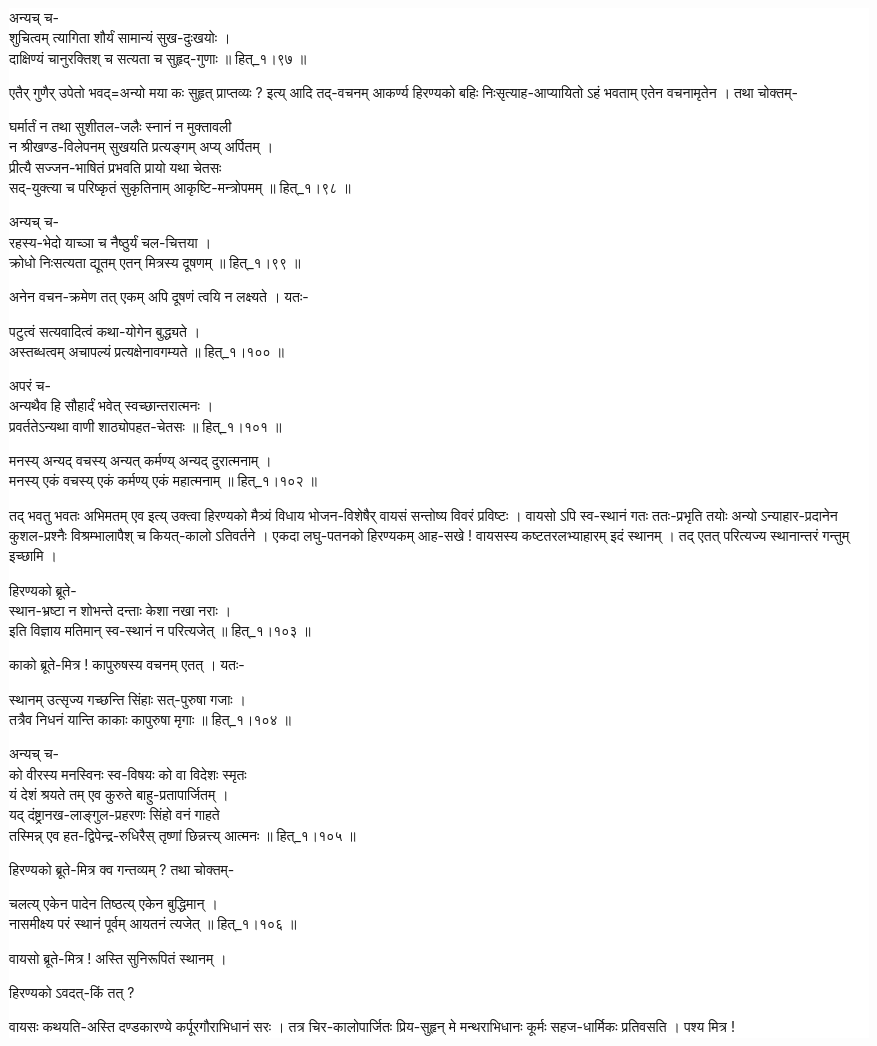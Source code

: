 अन्यच् च-  
शुचित्वम् त्यागिता शौर्यं सामान्यं सुख-दुःखयोः ।  
दाक्षिण्यं चानुरक्तिश् च सत्यता च सुहृद्-गुणाः ॥ हित्_१।९७ ॥  
    
एतैर् गुणैर् उपेतो भवद्=अन्यो मया कः सुहृत् प्राप्तव्यः ? इत्य् आदि तद्-वचनम् आकर्ण्य हिरण्यको बहिः निःसृत्याह-आप्यायितो ऽहं भवताम् एतेन वचनामृतेन । तथा चोक्तम्-  
    
घर्मार्तं न तथा सुशीतल-जलैः स्नानं न मुक्तावली  
न श्रीखण्ड-विलेपनम् सुखयति प्रत्यङ्गम् अप्य् अर्पितम् ।  
प्रीत्यै सज्जन-भाषितं प्रभवति प्रायो यथा चेतसः  
सद्-युक्त्या च परिष्कृतं सुकृतिनाम् आकृष्टि-मन्त्रोपमम् ॥ हित्_१।९८ ॥  
    
अन्यच् च-  
रहस्य-भेदो याच्ञा च नैष्ठुर्यं चल-चित्तया ।  
क्रोधो निःसत्यता द्यूतम् एतन् मित्रस्य दूषणम् ॥ हित्_१।९९ ॥  
    
अनेन वचन-क्रमेण तत् एकम् अपि दूषणं त्वयि न लक्ष्यते । यतः-  
    
पटुत्वं सत्यवादित्वं कथा-योगेन बुद्ध्यते ।  
अस्तब्धत्वम् अचापल्यं प्रत्यक्षेनावगम्यते ॥ हित्_१।१०० ॥  
    
अपरं च-  
अन्यथैव हि सौहार्दं भवेत् स्वच्छान्तरात्मनः ।  
प्रवर्ततेऽन्यथा वाणी शाठ्योपहत-चेतसः ॥ हित्_१।१०१ ॥  
    
मनस्य् अन्यद् वचस्य् अन्यत् कर्मण्य् अन्यद् दुरात्मनाम् ।  
मनस्य् एकं वचस्य् एकं कर्मण्य् एकं महात्मनाम् ॥ हित्_१।१०२ ॥  
    
तद् भवतु भवतः अभिमतम् एव इत्य् उक्त्वा हिरण्यको मैत्र्यं विधाय भोजन-विशेषैर् वायसं सन्तोष्य विवरं प्रविष्टः । वायसो ऽपि स्व-स्थानं गतः ततः-प्रभृति तयोः अन्यो ऽन्याहार-प्रदानेन कुशल-प्रश्नैः विश्रम्भालापैश् च कियत्-कालो ऽतिवर्तने । एकदा लघु-पतनको हिरण्यकम् आह-सखे ! वायसस्य कष्टतरलभ्याहारम् इदं स्थानम् । तद् एतत् परित्यज्य स्थानान्तरं गन्तुम् इच्छामि ।  
    
हिरण्यको ब्रूते-  
स्थान-भ्रष्टा न शोभन्ते दन्ताः केशा नखा नराः ।  
इति विज्ञाय मतिमान् स्व-स्थानं न परित्यजेत् ॥ हित्_१।१०३ ॥  
    
काको ब्रूते-मित्र ! कापुरुषस्य वचनम् एतत् । यतः-  
    
स्थानम् उत्सृज्य गच्छन्ति सिंहाः सत्-पुरुषा गजाः ।  
तत्रैव निधनं यान्ति काकाः कापुरुषा मृगाः ॥ हित्_१।१०४ ॥  
    
अन्यच् च-  
को वीरस्य मनस्विनः स्व-विषयः को वा विदेशः स्मृतः  
यं देशं श्रयते तम् एव कुरुते बाहु-प्रतापार्जितम् ।  
यद् दंष्ट्रानख-लाङ्गुल-प्रहरणः सिंहो वनं गाहते  
तस्मिन्न् एव हत-द्विपेन्द्र-रुधिरैस् तृष्णां छिन्नत्त्य् आत्मनः ॥ हित्_१।१०५ ॥  
    
हिरण्यको ब्रूते-मित्र क्व गन्तव्यम् ? तथा चोक्तम्-  
    
चलत्य् एकेन पादेन तिष्ठत्य् एकेन बुद्धिमान् ।  
नासमीक्ष्य परं स्थानं पूर्वम् आयतनं त्यजेत् ॥ हित्_१।१०६ ॥  
    
वायसो ब्रूते-मित्र ! अस्ति सुनिरूपितं स्थानम् ।  
    
हिरण्यको ऽवदत्-किं तत् ?  
    
वायसः कथयति-अस्ति दण्डकारण्ये कर्पूरगौराभिधानं सरः । तत्र चिर-कालोपार्जितः प्रिय-सुहृन् मे मन्थराभिधानः कूर्मः सहज-धार्मिकः प्रतिवसति । पश्य मित्र !  
    